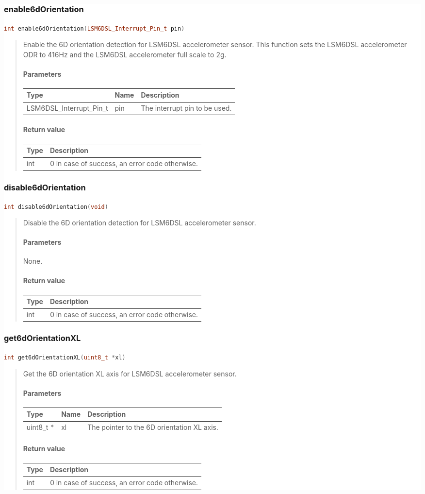 ### enable6dOrientation

```cpp
int enable6dOrientation(LSM6DSL_Interrupt_Pin_t pin)
```

> Enable the 6D orientation detection for LSM6DSL accelerometer sensor. This
> function sets the LSM6DSL accelerometer ODR to 416Hz and the LSM6DSL
> accelerometer full scale to 2g.
>
> #### Parameters
>
> | Type                    | Name | Description                   |
> | :---------------------- | :--- | :---------------------------- |
> | LSM6DSL_Interrupt_Pin_t | pin  | The interrupt pin to be used. |
>
> #### Return value
>
> | Type | Description                                    |
> | :--- | :--------------------------------------------- |
> | int  | 0 in case of success, an error code otherwise. |

### disable6dOrientation

```cpp
int disable6dOrientation(void)
```

> Disable the 6D orientation detection for LSM6DSL accelerometer sensor.
>
> #### Parameters
>
> None.
>
> #### Return value
>
> | Type | Description                                    |
> | :--- | :--------------------------------------------- |
> | int  | 0 in case of success, an error code otherwise. |

### get6dOrientationXL

```cpp
int get6dOrientationXL(uint8_t *xl)
```

> Get the 6D orientation XL axis for LSM6DSL accelerometer sensor.
>
> #### Parameters
>
> | Type       | Name | Description                                |
> | :--------- | :--- | :----------------------------------------- |
> | uint8_t \* | xl   | The pointer to the 6D orientation XL axis. |
>
> #### Return value
>
> | Type | Description                                    |
> | :--- | :--------------------------------------------- |
> | int  | 0 in case of success, an error code otherwise. |
